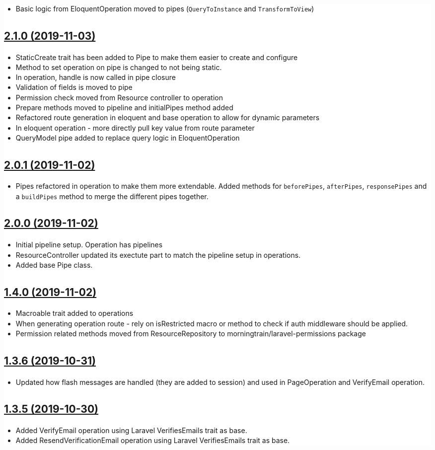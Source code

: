 - Basic logic from EloquentOperation moved to pipes (`QueryToInstance` and `TransformToView`)

## [2.1.0 (2019-11-03)](https://github.com/Morning-Train/LaravelResources/compare/2.0.1...2.1.0)

- StaticCreate trait has been added to Pipe to make them easier to create and configure
- Method to set operation on pipe is changed to not being static.
- In operation, handle is now called in pipe closure
- Validation of fields is moved to pipe
- Permission check moved from Resource controller to operation
- Prepare methods moved to pipeline and initialPipes method added
- Refactored route generation in eloquent and base operation to allow for dynamic parameters
- In eloquent operation - more directly pull key value from route parameter
- QueryModel pipe added to replace query logic in EloquentOperation

## [2.0.1 (2019-11-02)](https://github.com/Morning-Train/LaravelResources/compare/2.0.0...2.0.1)

- Pipes refactored in operation to make them more extendable. Added methods for 
  `beforePipes`, `afterPipes`, `responsePipes` and a `buildPipes` method to merge the different pipes together.

## [2.0.0 (2019-11-02)](https://github.com/Morning-Train/LaravelResources/compare/1.4.0...2.0.0)

- Initial pipeline setup. Operation has pipelines
- ResourceController updated its exectute part to match the pipeline setup in operations.
- Added base Pipe class.

## [1.4.0 (2019-11-02)](https://github.com/Morning-Train/LaravelResources/compare/1.3.6...1.4.0)

- Macroable trait added to operations
- When generating operation route - rely on isRestricted macro or method to check if auth middleware should be applied.
- Permission related methods moved from ResourceRepository to morningtrain/laravel-permissions package

## [1.3.6 (2019-10-31)](https://github.com/Morning-Train/LaravelResources/compare/1.3.5...1.3.6)

- Updated how flash messages are handled (they are added to session) and used in PageOperation and VerifyEmail operation.

## [1.3.5 (2019-10-30)](https://github.com/Morning-Train/LaravelResources/compare/1.3.4...1.3.5)

- Added VerifyEmail operation using Laravel VerifiesEmails trait as base.
- Added ResendVerificationEmail operation using Laravel VerifiesEmails trait as base.
